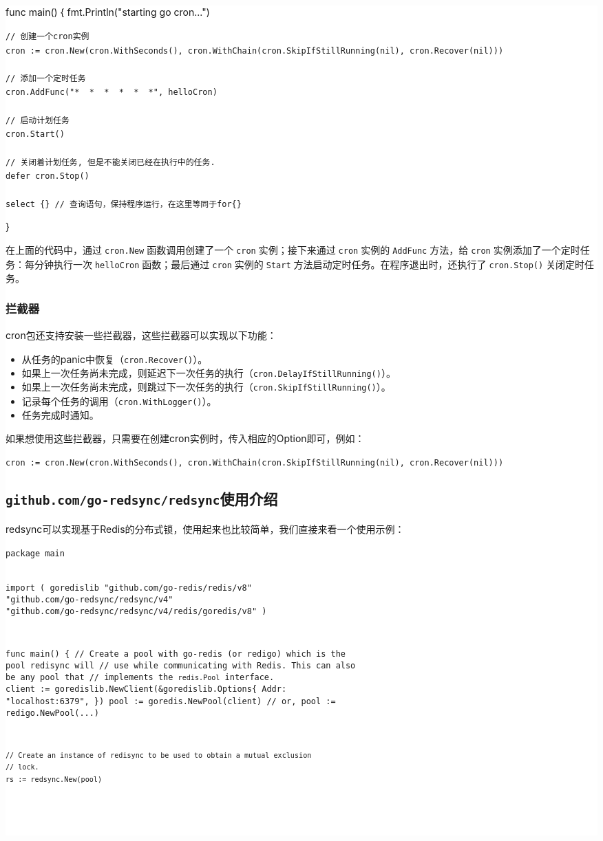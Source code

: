 func main() {
	fmt.Println("starting go cron...")

	// 创建一个cron实例
	cron := cron.New(cron.WithSeconds(), cron.WithChain(cron.SkipIfStillRunning(nil), cron.Recover(nil)))

	// 添加一个定时任务
	cron.AddFunc("*  *  *  *  *  *", helloCron)

	// 启动计划任务
	cron.Start()

	// 关闭着计划任务, 但是不能关闭已经在执行中的任务.
	defer cron.Stop()

	select {} // 查询语句，保持程序运行，在这里等同于for{}
}
</code></pre>
<p>在上面的代码中，通过 <code>cron.New</code> 函数调用创建了一个 <code>cron</code> 实例；接下来通过 <code>cron</code> 实例的 <code>AddFunc</code> 方法，给 <code>cron</code> 实例添加了一个定时任务：每分钟执行一次 <code>helloCron</code> 函数；最后通过 <code>cron</code> 实例的 <code>Start</code> 方法启动定时任务。在程序退出时，还执行了 <code>cron.Stop()</code> 关闭定时任务。</p>
<h3 id="拦截器">拦截器</h3>
<p>cron包还支持安装一些拦截器，这些拦截器可以实现以下功能：</p>
<ul>
<li>从任务的panic中恢复（<code>cron.Recover()</code>）。</li>
<li>如果上一次任务尚未完成，则延迟下一次任务的执行（<code>cron.DelayIfStillRunning()</code>）。</li>
<li>如果上一次任务尚未完成，则跳过下一次任务的执行（<code>cron.SkipIfStillRunning()</code>）。</li>
<li>记录每个任务的调用（<code>cron.WithLogger()</code>）。</li>
<li>任务完成时通知。</li>
</ul>
<p>如果想使用这些拦截器，只需要在创建cron实例时，传入相应的Option即可，例如：</p>
<pre><code class="language-go">cron := cron.New(cron.WithSeconds(), cron.WithChain(cron.SkipIfStillRunning(nil), cron.Recover(nil)))
</code></pre>
<h2 id="github-com-go-redsync-redsync-使用介绍"><code>github.com/go-redsync/redsync</code>使用介绍</h2>
<p>redsync可以实现基于Redis的分布式锁，使用起来也比较简单，我们直接来看一个使用示例：</p>
<pre><code class="language-go">package main

import (
	goredislib "github.com/go-redis/redis/v8"
	"github.com/go-redsync/redsync/v4"
	"github.com/go-redsync/redsync/v4/redis/goredis/v8"
)

func main() {
	// Create a pool with go-redis (or redigo) which is the pool redisync will
	// use while communicating with Redis. This can also be any pool that
	// implements the `redis.Pool` interface.
	client := goredislib.NewClient(&amp;goredislib.Options{
		Addr: "localhost:6379",
	})
	pool := goredis.NewPool(client) // or, pool := redigo.NewPool(...)

	// Create an instance of redisync to be used to obtain a mutual exclusion
	// lock.
	rs := redsync.New(pool)
